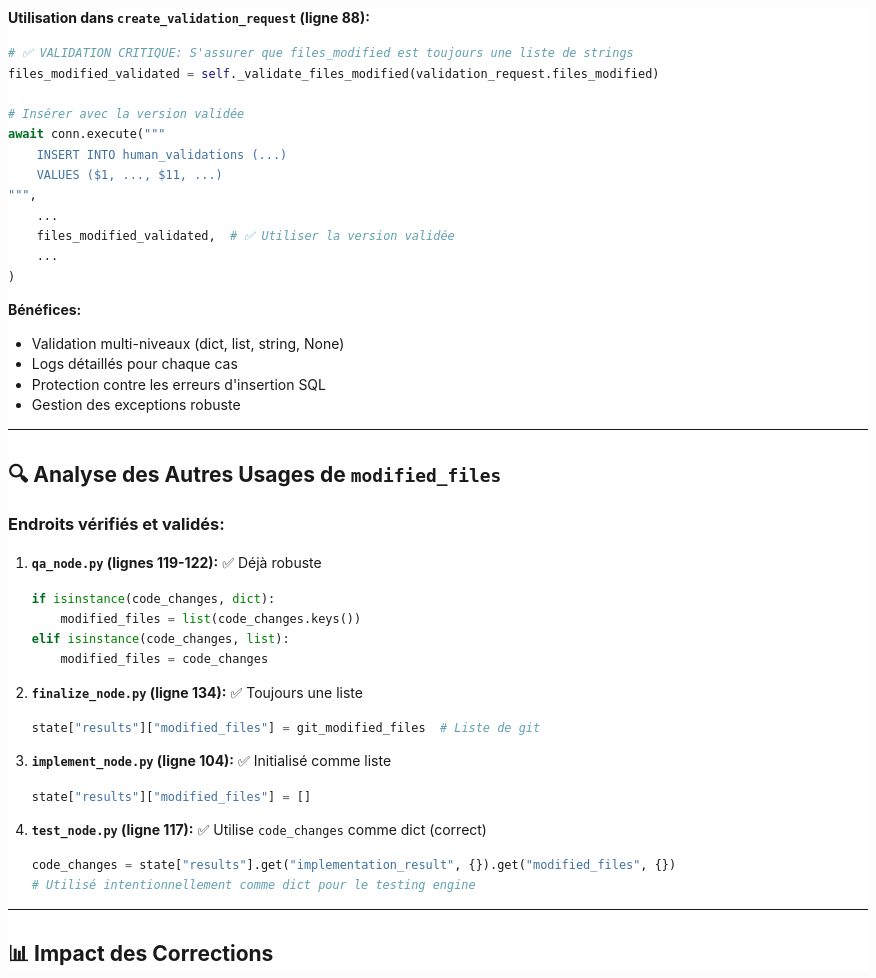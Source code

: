 **Utilisation dans `create_validation_request` (ligne 88):**
```python
# ✅ VALIDATION CRITIQUE: S'assurer que files_modified est toujours une liste de strings
files_modified_validated = self._validate_files_modified(validation_request.files_modified)

# Insérer avec la version validée
await conn.execute("""
    INSERT INTO human_validations (...)
    VALUES ($1, ..., $11, ...)
""", 
    ...
    files_modified_validated,  # ✅ Utiliser la version validée
    ...
)
```

**Bénéfices:**
- Validation multi-niveaux (dict, list, string, None)
- Logs détaillés pour chaque cas
- Protection contre les erreurs d'insertion SQL
- Gestion des exceptions robuste

---

## 🔍 Analyse des Autres Usages de `modified_files`

### Endroits vérifiés et validés:

1. **`qa_node.py` (lignes 119-122):** ✅ Déjà robuste
   ```python
   if isinstance(code_changes, dict):
       modified_files = list(code_changes.keys())
   elif isinstance(code_changes, list):
       modified_files = code_changes
   ```

2. **`finalize_node.py` (ligne 134):** ✅ Toujours une liste
   ```python
   state["results"]["modified_files"] = git_modified_files  # Liste de git
   ```

3. **`implement_node.py` (ligne 104):** ✅ Initialisé comme liste
   ```python
   state["results"]["modified_files"] = []
   ```

4. **`test_node.py` (ligne 117):** ✅ Utilise `code_changes` comme dict (correct)
   ```python
   code_changes = state["results"].get("implementation_result", {}).get("modified_files", {})
   # Utilisé intentionnellement comme dict pour le testing engine
   ```

---

## 📊 Impact des Corrections
